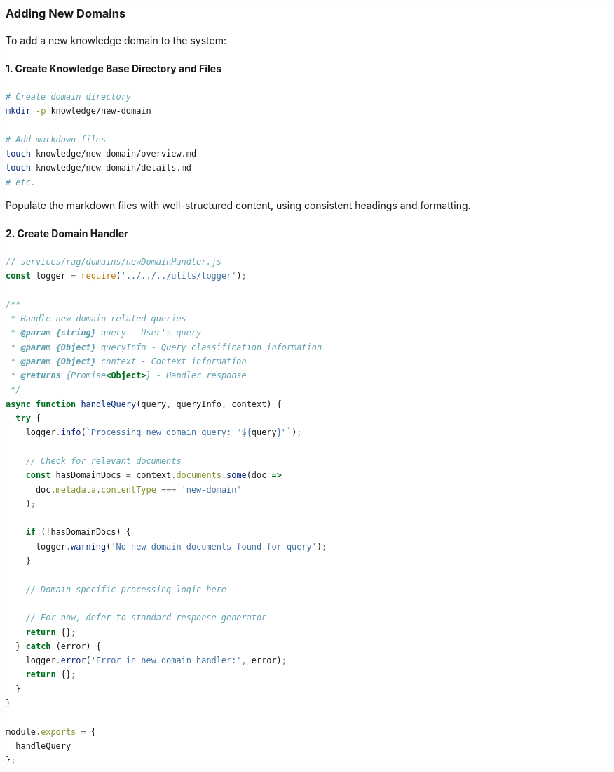 ### Adding New Domains

To add a new knowledge domain to the system:

#### 1. Create Knowledge Base Directory and Files

```bash
# Create domain directory
mkdir -p knowledge/new-domain

# Add markdown files
touch knowledge/new-domain/overview.md
touch knowledge/new-domain/details.md
# etc.
```

Populate the markdown files with well-structured content, using consistent headings and formatting.

#### 2. Create Domain Handler

```javascript
// services/rag/domains/newDomainHandler.js
const logger = require('../../../utils/logger');

/**
 * Handle new domain related queries
 * @param {string} query - User's query
 * @param {Object} queryInfo - Query classification information
 * @param {Object} context - Context information
 * @returns {Promise<Object>} - Handler response
 */
async function handleQuery(query, queryInfo, context) {
  try {
    logger.info(`Processing new domain query: "${query}"`);
    
    // Check for relevant documents
    const hasDomainDocs = context.documents.some(doc => 
      doc.metadata.contentType === 'new-domain'
    );
    
    if (!hasDomainDocs) {
      logger.warning('No new-domain documents found for query');
    }
    
    // Domain-specific processing logic here
    
    // For now, defer to standard response generator
    return {};
  } catch (error) {
    logger.error('Error in new domain handler:', error);
    return {};
  }
}

module.exports = {
  handleQuery
};
```
